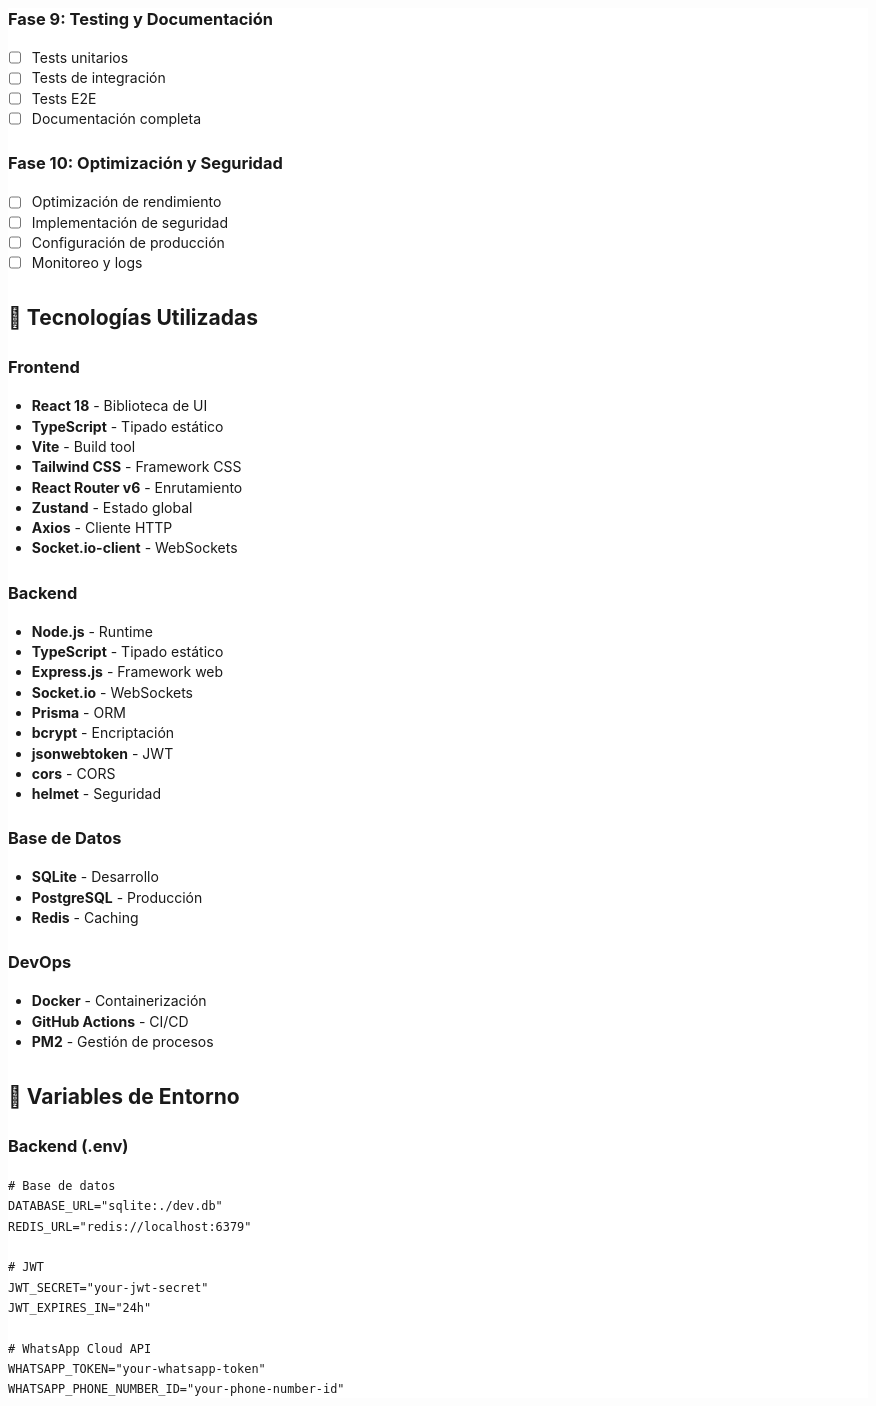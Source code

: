 ### Fase 9: Testing y Documentación
- [ ] Tests unitarios
- [ ] Tests de integración
- [ ] Tests E2E
- [ ] Documentación completa

### Fase 10: Optimización y Seguridad
- [ ] Optimización de rendimiento
- [ ] Implementación de seguridad
- [ ] Configuración de producción
- [ ] Monitoreo y logs

## 🔧 Tecnologías Utilizadas

### Frontend
- **React 18** - Biblioteca de UI
- **TypeScript** - Tipado estático
- **Vite** - Build tool
- **Tailwind CSS** - Framework CSS
- **React Router v6** - Enrutamiento
- **Zustand** - Estado global
- **Axios** - Cliente HTTP
- **Socket.io-client** - WebSockets

### Backend
- **Node.js** - Runtime
- **TypeScript** - Tipado estático
- **Express.js** - Framework web
- **Socket.io** - WebSockets
- **Prisma** - ORM
- **bcrypt** - Encriptación
- **jsonwebtoken** - JWT
- **cors** - CORS
- **helmet** - Seguridad

### Base de Datos
- **SQLite** - Desarrollo
- **PostgreSQL** - Producción
- **Redis** - Caching

### DevOps
- **Docker** - Containerización
- **GitHub Actions** - CI/CD
- **PM2** - Gestión de procesos

## 🔑 Variables de Entorno

### Backend (.env)
```env
# Base de datos
DATABASE_URL="sqlite:./dev.db"
REDIS_URL="redis://localhost:6379"

# JWT
JWT_SECRET="your-jwt-secret"
JWT_EXPIRES_IN="24h"

# WhatsApp Cloud API
WHATSAPP_TOKEN="your-whatsapp-token"
WHATSAPP_PHONE_NUMBER_ID="your-phone-number-id"
```